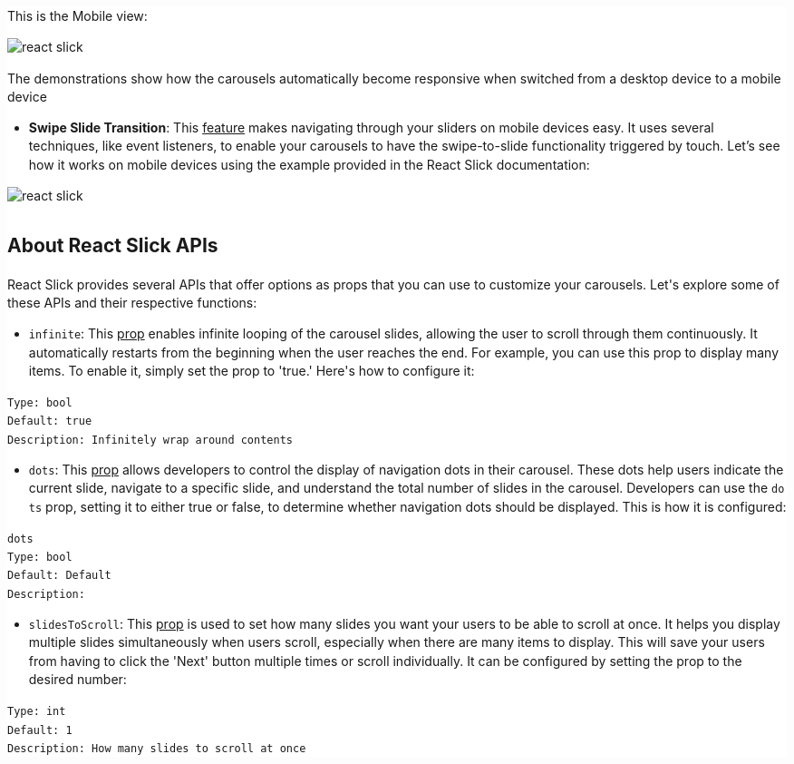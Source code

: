 This is the Mobile view:

<div class="img-container">
    <div class="window">
        <div class="control red"></div>
        <div class="control orange"></div>
        <div class="control green"></div>
    </div>
    <img src="https://refine.ams3.cdn.digitaloceanspaces.com/blog/2023-10-29-react-slick/3-min.gif" alt="react slick" />
</div>

The demonstrations show how the carousels automatically become responsive when switched from a desktop device to a mobile device

- **Swipe Slide Transition**: This [feature](https://react-slick.neostack.com/docs/example/swipe-to-slide/) makes navigating through your sliders on mobile devices easy. It uses several techniques, like event listeners, to enable your carousels to have the swipe-to-slide functionality triggered by touch. Let’s see how it works on mobile devices using the example provided in the React Slick documentation:

<div class="img-container">
    <div class="window">
        <div class="control red"></div>
        <div class="control orange"></div>
        <div class="control green"></div>
    </div>
    <img src="https://refine.ams3.cdn.digitaloceanspaces.com/blog/2023-10-29-react-slick/4-min.gif" alt="react slick" />
</div>

## About React Slick APIs
React Slick provides several APIs that offer options as props that you can use to customize your carousels. Let's explore some of these APIs and their respective functions:

- `infinite`: This [prop](https://react-slick.neostack.com/docs/api#infinite) enables infinite looping of the carousel slides, allowing the user to scroll through them continuously. It automatically restarts from the beginning when the user reaches the end. For example, you can use this prop to display many items. To enable it, simply set the prop to 'true.' Here's how to configure it:

```
Type: bool
Default: true
Description: Infinitely wrap around contents
```

- `dots`: This [prop](https://react-slick.neostack.com/docs/api/#dots) allows developers to control the display of navigation dots in their carousel. These dots help users indicate the current slide, navigate to a specific slide, and understand the total number of slides in the carousel. Developers can use the `dots` prop, setting it to either true or false, to determine whether navigation dots should be displayed. This is how it is configured:

```
dots
Type: bool
Default: Default
Description:
```
- `slidesToScroll`: This [prop](https://react-slick.neostack.com/docs/api#slidesToScroll) is used to set how many slides you want your users to be able to scroll at once. It helps you display multiple slides simultaneously when users scroll, especially when there are many items to display. This will save your users from having to click the 'Next' button multiple times or scroll individually. It can be configured by setting the prop to the desired number:
```
Type: int
Default: 1
Description: How many slides to scroll at once
```
